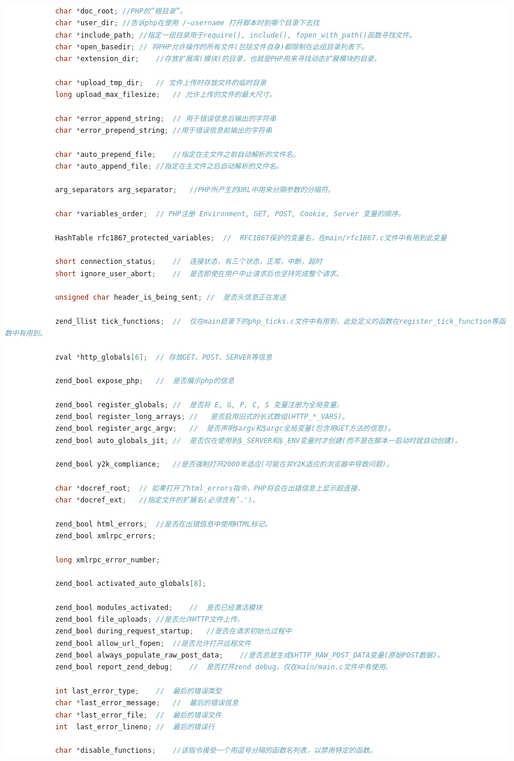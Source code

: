 ```c
            char *doc_root; //PHP的”根目录”。
            char *user_dir; //告诉php在使用 /~username 打开脚本时到哪个目录下去找
            char *include_path; //指定一组目录用于require(), include(), fopen_with_path()函数寻找文件。
            char *open_basedir; // 将PHP允许操作的所有文件(包括文件自身)都限制在此组目录列表下。
            char *extension_dir;    //存放扩展库(模块)的目录，也就是PHP用来寻找动态扩展模块的目录。
     
            char *upload_tmp_dir;   // 文件上传时存放文件的临时目录
            long upload_max_filesize;   // 允许上传的文件的最大尺寸。
     
            char *error_append_string;  // 用于错误信息后输出的字符串
            char *error_prepend_string; //用于错误信息前输出的字符串
     
            char *auto_prepend_file;    //指定在主文件之前自动解析的文件名。
            char *auto_append_file; //指定在主文件之后自动解析的文件名。
     
            arg_separators arg_separator;   //PHP所产生的URL中用来分隔参数的分隔符。
     
            char *variables_order;  // PHP注册 Environment, GET, POST, Cookie, Server 变量的顺序。
     
            HashTable rfc1867_protected_variables;  //  RFC1867保护的变量名，在main/rfc1867.c文件中有用到此变量
     
            short connection_status;    //  连接状态，有三个状态，正常，中断，超时
            short ignore_user_abort;    //  是否即使在用户中止请求后也坚持完成整个请求。
     
            unsigned char header_is_being_sent; //  是否头信息正在发送
     
            zend_llist tick_functions;  //  仅在main目录下的php_ticks.c文件中有用到，此处定义的函数在register_tick_function等函数中有用到。
     
            zval *http_globals[6];  // 存放GET、POST、SERVER等信息
     
            zend_bool expose_php;   //  是否展示php的信息
     
            zend_bool register_globals; //  是否将 E, G, P, C, S 变量注册为全局变量。
            zend_bool register_long_arrays; //   是否启用旧式的长式数组(HTTP_*_VARS)。
            zend_bool register_argc_argv;   //  是否声明$argv和$argc全局变量(包含用GET方法的信息)。
            zend_bool auto_globals_jit; //  是否仅在使用到$_SERVER和$_ENV变量时才创建(而不是在脚本一启动时就自动创建)。
     
            zend_bool y2k_compliance;   //是否强制打开2000年适应(可能在非Y2K适应的浏览器中导致问题)。
     
            char *docref_root;  // 如果打开了html_errors指令，PHP将会在出错信息上显示超连接，
            char *docref_ext;   //指定文件的扩展名(必须含有’.')。
     
            zend_bool html_errors;  //是否在出错信息中使用HTML标记。
            zend_bool xmlrpc_errors;   
     
            long xmlrpc_error_number;
     
            zend_bool activated_auto_globals[8];
     
            zend_bool modules_activated;    //  是否已经激活模块
            zend_bool file_uploads; //是否允许HTTP文件上传。
            zend_bool during_request_startup;   //是否在请求初始化过程中
            zend_bool allow_url_fopen;  //是否允许打开远程文件
            zend_bool always_populate_raw_post_data;    //是否总是生成$HTTP_RAW_POST_DATA变量(原始POST数据)。
            zend_bool report_zend_debug;    //  是否打开zend debug，仅在main/main.c文件中有使用。
     
            int last_error_type;    //  最后的错误类型
            char *last_error_message;   //  最后的错误信息
            char *last_error_file;  //  最后的错误文件
            int  last_error_lineno; //  最后的错误行
     
            char *disable_functions;    //该指令接受一个用逗号分隔的函数名列表，以禁用特定的函数。
```

[0]: http://www.opengroup.org/onlinepubs/009695399/functions/printf.html
[1]: http://www.cppreference.com/wiki/preprocessor/line
[2]: http://blogoscoped.com/archive/2005-08-24-n14.html